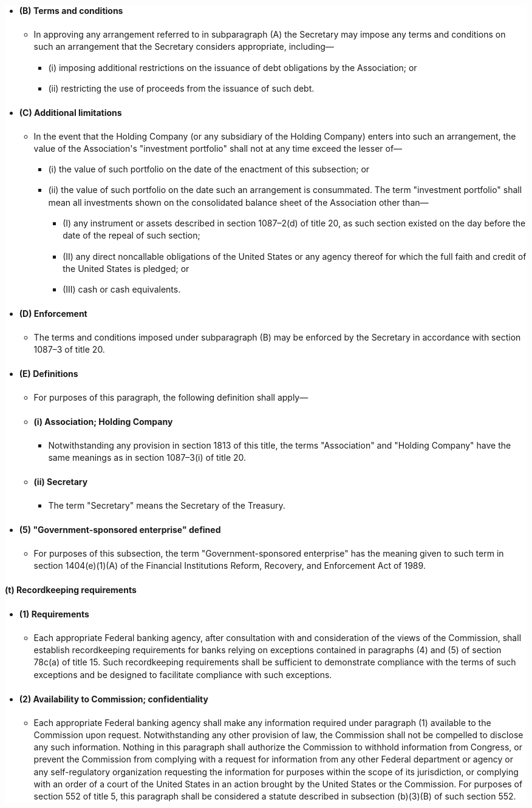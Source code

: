   * #### (B) Terms and conditions
    * In approving any arrangement referred to in subparagraph (A) the Secretary may impose any terms and conditions on such an arrangement that the Secretary considers appropriate, including—

      * (i) imposing additional restrictions on the issuance of debt obligations by the Association; or

      * (ii) restricting the use of proceeds from the issuance of such debt.

  * #### (C) Additional limitations
    * In the event that the Holding Company (or any subsidiary of the Holding Company) enters into such an arrangement, the value of the Association's "investment portfolio" shall not at any time exceed the lesser of—

      * (i) the value of such portfolio on the date of the enactment of this subsection; or

      * (ii) the value of such portfolio on the date such an arrangement is consummated. The term "investment portfolio" shall mean all investments shown on the consolidated balance sheet of the Association other than—

        * (I) any instrument or assets described in section 1087–2(d) of title 20, as such section existed on the day before the date of the repeal of such section;

        * (II) any direct noncallable obligations of the United States or any agency thereof for which the full faith and credit of the United States is pledged; or

        * (III) cash or cash equivalents.

  * #### (D) Enforcement
    * The terms and conditions imposed under subparagraph (B) may be enforced by the Secretary in accordance with section 1087–3 of title 20.

  * #### (E) Definitions
    * For purposes of this paragraph, the following definition shall apply—

    * #### (i) Association; Holding Company
      * Notwithstanding any provision in section 1813 of this title, the terms "Association" and "Holding Company" have the same meanings as in section 1087–3(i) of title 20.

    * #### (ii) Secretary
      * The term "Secretary" means the Secretary of the Treasury.

* #### (5) "Government-sponsored enterprise" defined
  * For purposes of this subsection, the term "Government-sponsored enterprise" has the meaning given to such term in section 1404(e)(1)(A) of the Financial Institutions Reform, Recovery, and Enforcement Act of 1989.

#### (t) Recordkeeping requirements
* #### (1) Requirements
  * Each appropriate Federal banking agency, after consultation with and consideration of the views of the Commission, shall establish recordkeeping requirements for banks relying on exceptions contained in paragraphs (4) and (5) of section 78c(a) of title 15. Such recordkeeping requirements shall be sufficient to demonstrate compliance with the terms of such exceptions and be designed to facilitate compliance with such exceptions.

* #### (2) Availability to Commission; confidentiality
  * Each appropriate Federal banking agency shall make any information required under paragraph (1) available to the Commission upon request. Notwithstanding any other provision of law, the Commission shall not be compelled to disclose any such information. Nothing in this paragraph shall authorize the Commission to withhold information from Congress, or prevent the Commission from complying with a request for information from any other Federal department or agency or any self-regulatory organization requesting the information for purposes within the scope of its jurisdiction, or complying with an order of a court of the United States in an action brought by the United States or the Commission. For purposes of section 552 of title 5, this paragraph shall be considered a statute described in subsection (b)(3)(B) of such section 552.
